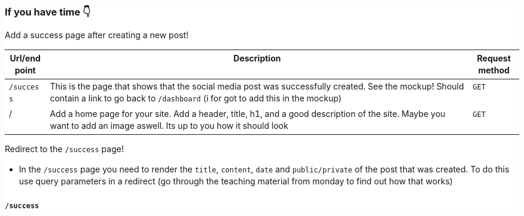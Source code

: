 



### If you have time 👇

Add a success page after creating a new post!

| Url/endpoint | Description                                                  | Request method |
| ------------ | ------------------------------------------------------------ | -------------- |
| `/success`   | This is the page that shows that the social media post was successfully created. See the mockup! Should contain a link to go back to `/dashboard` (i for got to add this in the mockup) | `GET`          |
| /            | Add a home page for your site. Add a header, title, h1, and a good description of the site. Maybe you want to add an image aswell. Its up to you how it should look | `GET`          |

Redirect to the `/success` page! 

- In the `/success` page you need to render the `title`, `content`, `date` and `public/private` of the post that was created. To do this use query parameters in a redirect (go through the teaching material from monday to find out how that works)



#### `/success`
